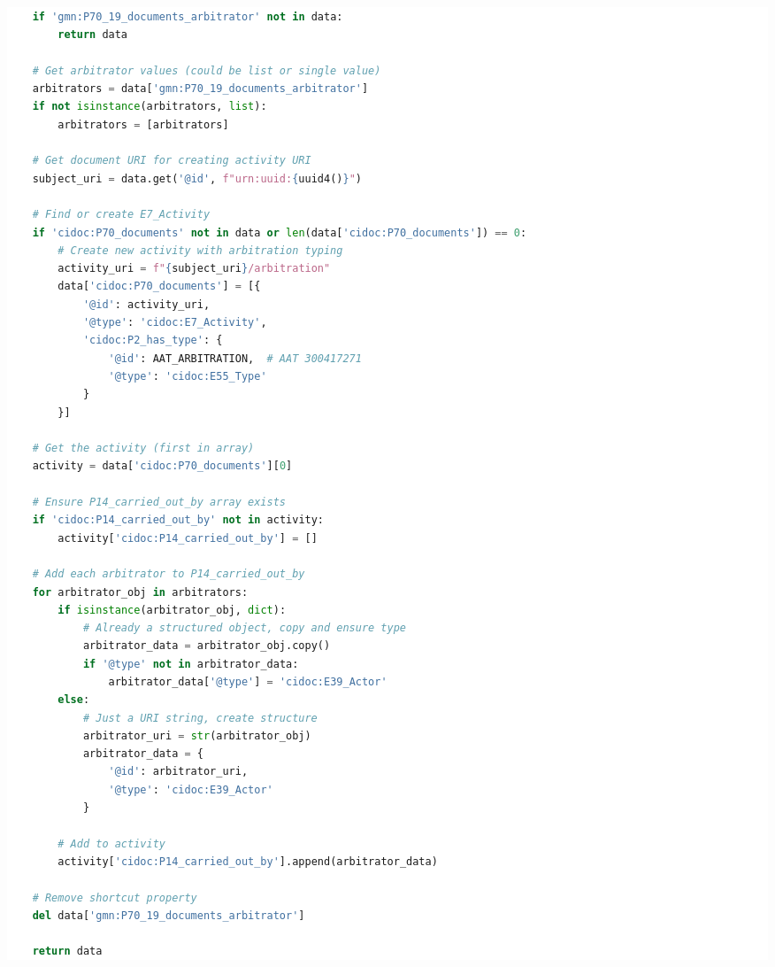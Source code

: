 ```python
    if 'gmn:P70_19_documents_arbitrator' not in data:
        return data
    
    # Get arbitrator values (could be list or single value)
    arbitrators = data['gmn:P70_19_documents_arbitrator']
    if not isinstance(arbitrators, list):
        arbitrators = [arbitrators]
    
    # Get document URI for creating activity URI
    subject_uri = data.get('@id', f"urn:uuid:{uuid4()}")
    
    # Find or create E7_Activity
    if 'cidoc:P70_documents' not in data or len(data['cidoc:P70_documents']) == 0:
        # Create new activity with arbitration typing
        activity_uri = f"{subject_uri}/arbitration"
        data['cidoc:P70_documents'] = [{
            '@id': activity_uri,
            '@type': 'cidoc:E7_Activity',
            'cidoc:P2_has_type': {
                '@id': AAT_ARBITRATION,  # AAT 300417271
                '@type': 'cidoc:E55_Type'
            }
        }]
    
    # Get the activity (first in array)
    activity = data['cidoc:P70_documents'][0]
    
    # Ensure P14_carried_out_by array exists
    if 'cidoc:P14_carried_out_by' not in activity:
        activity['cidoc:P14_carried_out_by'] = []
    
    # Add each arbitrator to P14_carried_out_by
    for arbitrator_obj in arbitrators:
        if isinstance(arbitrator_obj, dict):
            # Already a structured object, copy and ensure type
            arbitrator_data = arbitrator_obj.copy()
            if '@type' not in arbitrator_data:
                arbitrator_data['@type'] = 'cidoc:E39_Actor'
        else:
            # Just a URI string, create structure
            arbitrator_uri = str(arbitrator_obj)
            arbitrator_data = {
                '@id': arbitrator_uri,
                '@type': 'cidoc:E39_Actor'
            }
        
        # Add to activity
        activity['cidoc:P14_carried_out_by'].append(arbitrator_data)
    
    # Remove shortcut property
    del data['gmn:P70_19_documents_arbitrator']
    
    return data
```
